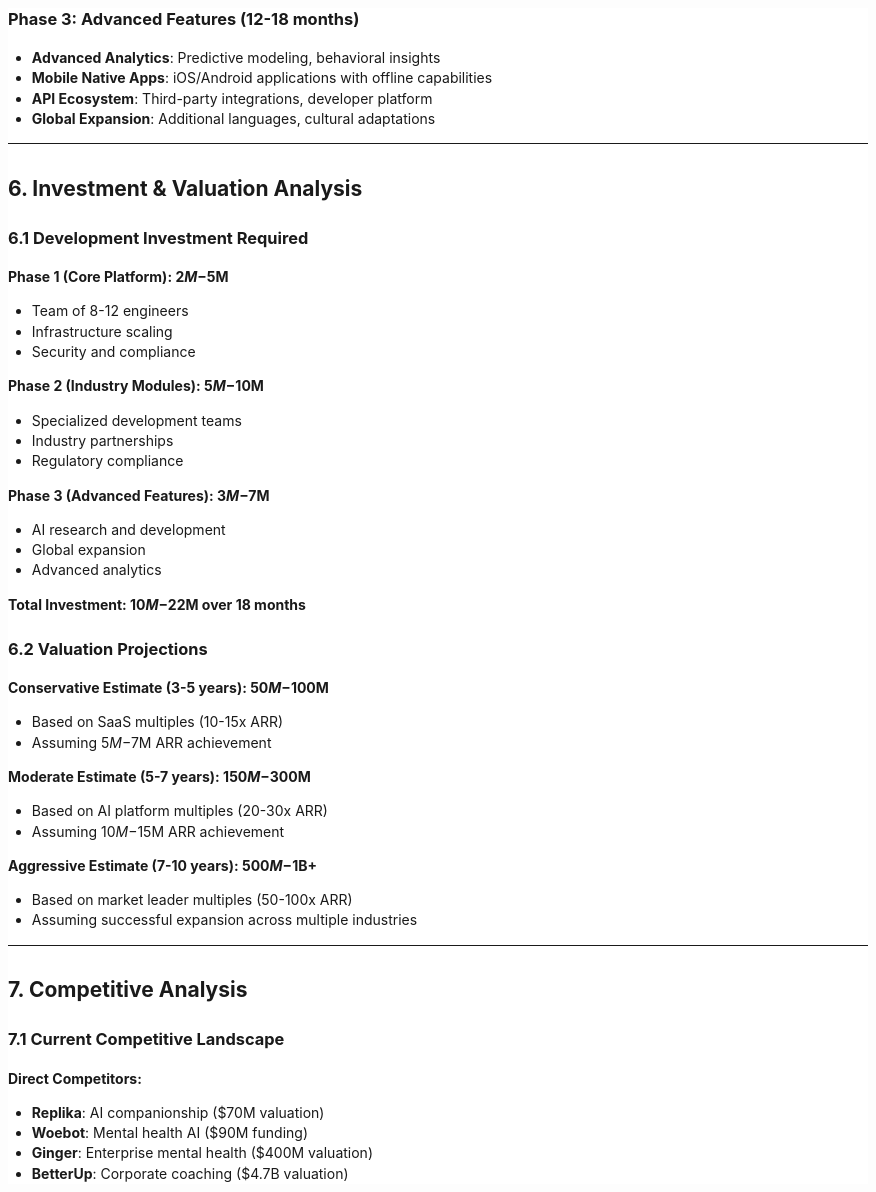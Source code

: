 ### Phase 3: Advanced Features (12-18 months)
- **Advanced Analytics**: Predictive modeling, behavioral insights
- **Mobile Native Apps**: iOS/Android applications with offline capabilities
- **API Ecosystem**: Third-party integrations, developer platform
- **Global Expansion**: Additional languages, cultural adaptations

---

## 6. Investment & Valuation Analysis

### 6.1 Development Investment Required

**Phase 1 (Core Platform): $2M-$5M**
- Team of 8-12 engineers
- Infrastructure scaling
- Security and compliance

**Phase 2 (Industry Modules): $5M-$10M**
- Specialized development teams
- Industry partnerships
- Regulatory compliance

**Phase 3 (Advanced Features): $3M-$7M**
- AI research and development
- Global expansion
- Advanced analytics

**Total Investment: $10M-$22M over 18 months**

### 6.2 Valuation Projections

**Conservative Estimate (3-5 years): $50M-$100M**
- Based on SaaS multiples (10-15x ARR)
- Assuming $5M-$7M ARR achievement

**Moderate Estimate (5-7 years): $150M-$300M**
- Based on AI platform multiples (20-30x ARR)
- Assuming $10M-$15M ARR achievement

**Aggressive Estimate (7-10 years): $500M-$1B+**
- Based on market leader multiples (50-100x ARR)
- Assuming successful expansion across multiple industries

---

## 7. Competitive Analysis

### 7.1 Current Competitive Landscape

**Direct Competitors:**
- **Replika**: AI companionship ($70M valuation)
- **Woebot**: Mental health AI ($90M funding)
- **Ginger**: Enterprise mental health ($400M valuation)
- **BetterUp**: Corporate coaching ($4.7B valuation)
